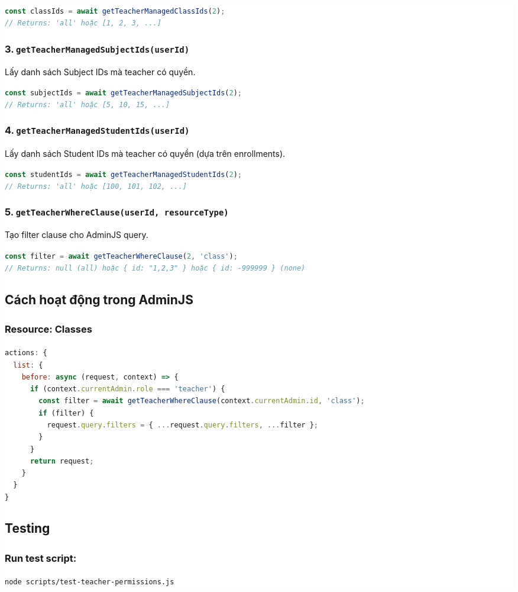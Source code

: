 ```javascript
const classIds = await getTeacherManagedClassIds(2);
// Returns: 'all' hoặc [1, 2, 3, ...]
```

### 3. `getTeacherManagedSubjectIds(userId)`
Lấy danh sách Subject IDs mà teacher có quyền.

```javascript
const subjectIds = await getTeacherManagedSubjectIds(2);
// Returns: 'all' hoặc [5, 10, 15, ...]
```

### 4. `getTeacherManagedStudentIds(userId)`
Lấy danh sách Student IDs mà teacher có quyền (dựa trên enrollments).

```javascript
const studentIds = await getTeacherManagedStudentIds(2);
// Returns: 'all' hoặc [100, 101, 102, ...]
```

### 5. `getTeacherWhereClause(userId, resourceType)`
Tạo filter clause cho AdminJS query.

```javascript
const filter = await getTeacherWhereClause(2, 'class');
// Returns: null (all) hoặc { id: "1,2,3" } hoặc { id: -999999 } (none)
```

## Cách hoạt động trong AdminJS

### Resource: Classes
```javascript
actions: {
  list: {
    before: async (request, context) => {
      if (context.currentAdmin.role === 'teacher') {
        const filter = await getTeacherWhereClause(context.currentAdmin.id, 'class');
        if (filter) {
          request.query.filters = { ...request.query.filters, ...filter };
        }
      }
      return request;
    }
  }
}
```

## Testing

### Run test script:
```bash
node scripts/test-teacher-permissions.js
```
